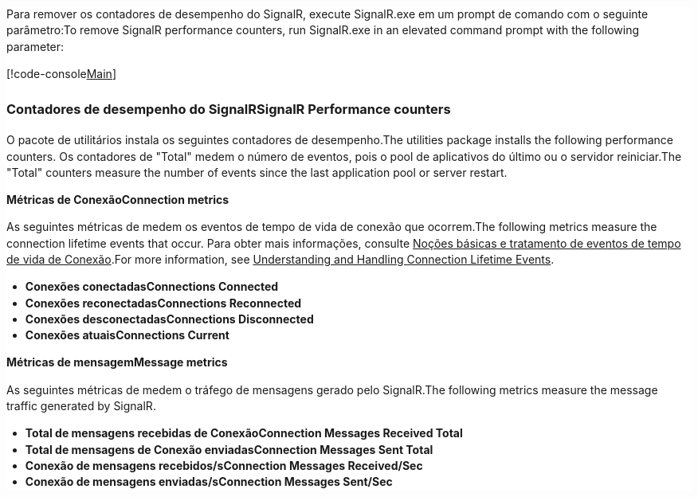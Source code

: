 <span data-ttu-id="8c8f7-172">Para remover os contadores de desempenho do SignalR, execute SignalR.exe em um prompt de comando com o seguinte parâmetro:</span><span class="sxs-lookup"><span data-stu-id="8c8f7-172">To remove SignalR performance counters, run SignalR.exe in an elevated command prompt with the following parameter:</span></span>

[!code-console[Main](signalr-performance/samples/sample8.cmd)]

### <a name="signalr-performance-counters"></a><span data-ttu-id="8c8f7-173">Contadores de desempenho do SignalR</span><span class="sxs-lookup"><span data-stu-id="8c8f7-173">SignalR Performance counters</span></span>

<span data-ttu-id="8c8f7-174">O pacote de utilitários instala os seguintes contadores de desempenho.</span><span class="sxs-lookup"><span data-stu-id="8c8f7-174">The utilities package installs the following performance counters.</span></span> <span data-ttu-id="8c8f7-175">Os contadores de "Total" medem o número de eventos, pois o pool de aplicativos do último ou o servidor reiniciar.</span><span class="sxs-lookup"><span data-stu-id="8c8f7-175">The "Total" counters measure the number of events since the last application pool or server restart.</span></span>

<span data-ttu-id="8c8f7-176">**Métricas de Conexão**</span><span class="sxs-lookup"><span data-stu-id="8c8f7-176">**Connection metrics**</span></span>

<span data-ttu-id="8c8f7-177">As seguintes métricas de medem os eventos de tempo de vida de conexão que ocorrem.</span><span class="sxs-lookup"><span data-stu-id="8c8f7-177">The following metrics measure the connection lifetime events that occur.</span></span> <span data-ttu-id="8c8f7-178">Para obter mais informações, consulte [Noções básicas e tratamento de eventos de tempo de vida de Conexão](../guide-to-the-api/handling-connection-lifetime-events.md).</span><span class="sxs-lookup"><span data-stu-id="8c8f7-178">For more information, see [Understanding and Handling Connection Lifetime Events](../guide-to-the-api/handling-connection-lifetime-events.md).</span></span>

- <span data-ttu-id="8c8f7-179">**Conexões conectadas**</span><span class="sxs-lookup"><span data-stu-id="8c8f7-179">**Connections Connected**</span></span>
- <span data-ttu-id="8c8f7-180">**Conexões reconectadas**</span><span class="sxs-lookup"><span data-stu-id="8c8f7-180">**Connections Reconnected**</span></span>
- <span data-ttu-id="8c8f7-181">**Conexões desconectadas**</span><span class="sxs-lookup"><span data-stu-id="8c8f7-181">**Connections Disconnected**</span></span>
- <span data-ttu-id="8c8f7-182">**Conexões atuais**</span><span class="sxs-lookup"><span data-stu-id="8c8f7-182">**Connections Current**</span></span>

<span data-ttu-id="8c8f7-183">**Métricas de mensagem**</span><span class="sxs-lookup"><span data-stu-id="8c8f7-183">**Message metrics**</span></span>

<span data-ttu-id="8c8f7-184">As seguintes métricas de medem o tráfego de mensagens gerado pelo SignalR.</span><span class="sxs-lookup"><span data-stu-id="8c8f7-184">The following metrics measure the message traffic generated by SignalR.</span></span>

- <span data-ttu-id="8c8f7-185">**Total de mensagens recebidas de Conexão**</span><span class="sxs-lookup"><span data-stu-id="8c8f7-185">**Connection Messages Received Total**</span></span>
- <span data-ttu-id="8c8f7-186">**Total de mensagens de Conexão enviadas**</span><span class="sxs-lookup"><span data-stu-id="8c8f7-186">**Connection Messages Sent Total**</span></span>
- <span data-ttu-id="8c8f7-187">**Conexão de mensagens recebidos/s**</span><span class="sxs-lookup"><span data-stu-id="8c8f7-187">**Connection Messages Received/Sec**</span></span>
- <span data-ttu-id="8c8f7-188">**Conexão de mensagens enviadas/s**</span><span class="sxs-lookup"><span data-stu-id="8c8f7-188">**Connection Messages Sent/Sec**</span></span>
